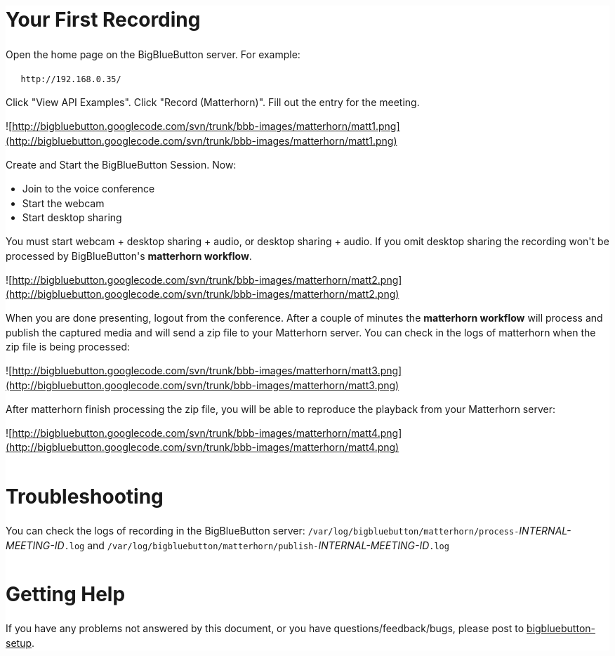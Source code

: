# Your First Recording #
Open the home page on the BigBlueButton server. For example:
```
   http://192.168.0.35/
```

Click "View API Examples".  Click "Record (Matterhorn)".  Fill out the entry for the meeting.

![http://bigbluebutton.googlecode.com/svn/trunk/bbb-images/matterhorn/matt1.png](http://bigbluebutton.googlecode.com/svn/trunk/bbb-images/matterhorn/matt1.png)

Create and Start the BigBlueButton Session. Now:
  * Join to the voice conference
  * Start the webcam
  * Start desktop sharing

You must start webcam + desktop sharing +  audio, or desktop sharing + audio. If you omit desktop sharing the recording won't be processed by BigBlueButton's **matterhorn workflow**.

![http://bigbluebutton.googlecode.com/svn/trunk/bbb-images/matterhorn/matt2.png](http://bigbluebutton.googlecode.com/svn/trunk/bbb-images/matterhorn/matt2.png)

When you are done presenting, logout from the conference. After a couple of minutes the **matterhorn workflow** will process and publish the captured media and  will send a zip file to your Matterhorn server. You can check in the logs of matterhorn when the zip file is being processed:

![http://bigbluebutton.googlecode.com/svn/trunk/bbb-images/matterhorn/matt3.png](http://bigbluebutton.googlecode.com/svn/trunk/bbb-images/matterhorn/matt3.png)

After matterhorn finish processing the zip file, you will be able to reproduce the playback from your Matterhorn server:

![http://bigbluebutton.googlecode.com/svn/trunk/bbb-images/matterhorn/matt4.png](http://bigbluebutton.googlecode.com/svn/trunk/bbb-images/matterhorn/matt4.png)

# Troubleshooting #

You can check the logs of recording in the  BigBlueButton server: `/var/log/bigbluebutton/matterhorn/process-`_INTERNAL-MEETING-ID_`.log`
and
`/var/log/bigbluebutton/matterhorn/publish-`_INTERNAL-MEETING-ID_`.log`

# Getting Help #

If you have any problems not answered by this document, or you have questions/feedback/bugs, please post to [bigbluebutton-setup](http://groups.google.com/group/bigbluebutton-setup/topics?gvc=2).